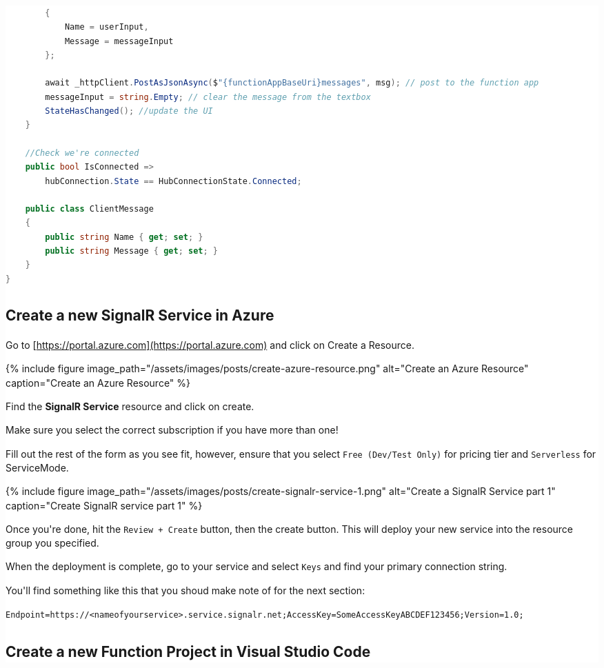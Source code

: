 ```csharp
        {
            Name = userInput,
            Message = messageInput
        };

        await _httpClient.PostAsJsonAsync($"{functionAppBaseUri}messages", msg); // post to the function app
        messageInput = string.Empty; // clear the message from the textbox
        StateHasChanged(); //update the UI
    }

    //Check we're connected
    public bool IsConnected =>
        hubConnection.State == HubConnectionState.Connected;

    public class ClientMessage
    {
        public string Name { get; set; }
        public string Message { get; set; }
    }
}
```

## Create a new SignalR Service in Azure

Go to [https://portal.azure.com](https://portal.azure.com) and click on Create a Resource.

{% include figure image_path="/assets/images/posts/create-azure-resource.png" alt="Create an Azure Resource" caption="Create an Azure Resource" %}

Find the **SignalR Service** resource and click on create.

Make sure you select the correct subscription if you have more than one!

Fill out the rest of the form as you see fit, however, ensure that you select `Free (Dev/Test Only)` for pricing tier and `Serverless` for ServiceMode.

{% include figure image_path="/assets/images/posts/create-signalr-service-1.png" alt="Create a SignalR Service part 1" caption="Create SignalR service part 1" %}

Once you're done, hit the `Review + Create` button, then the create button. This will deploy your new service into the resource group you specified.

When the deployment is complete, go to your service and select `Keys` and find your primary connection string.

You'll find something like this that you shoud make note of for the next section:

```
Endpoint=https://<nameofyourservice>.service.signalr.net;AccessKey=SomeAccessKeyABCDEF123456;Version=1.0;
```

## Create a new Function Project in Visual Studio Code

